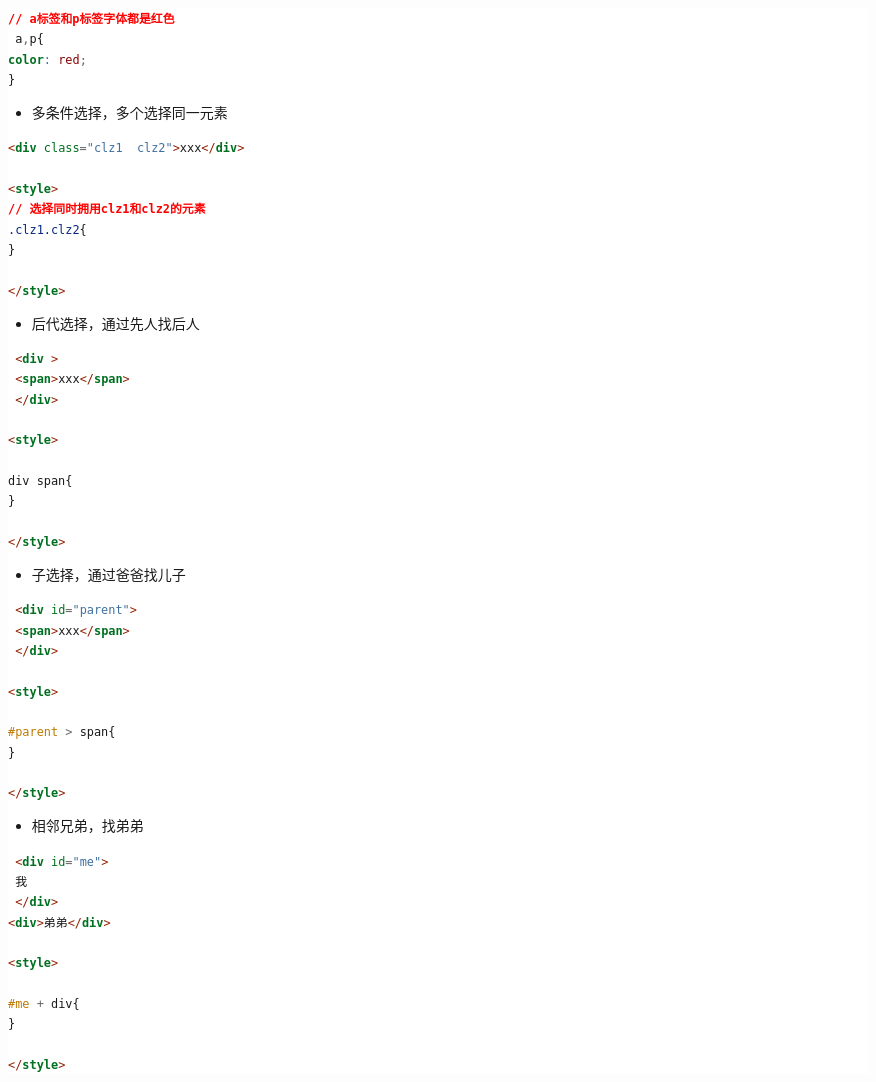 ```css
// a标签和p标签字体都是红色
 a,p{
color: red;
}
```
- 多条件选择，多个选择同一元素

```html
<div class="clz1  clz2">xxx</div>

<style>
// 选择同时拥用clz1和clz2的元素
.clz1.clz2{
}

</style>
```

- 后代选择，通过先人找后人

```html
 <div >
 <span>xxx</span>
 </div>

<style>

div span{
}

</style>
```

- 子选择，通过爸爸找儿子

```html
 <div id="parent">
 <span>xxx</span>
 </div>

<style>

#parent > span{
}

</style>
```

- 相邻兄弟，找弟弟

```html
 <div id="me">
 我
 </div>
<div>弟弟</div>

<style>

#me + div{
}

</style>
```
